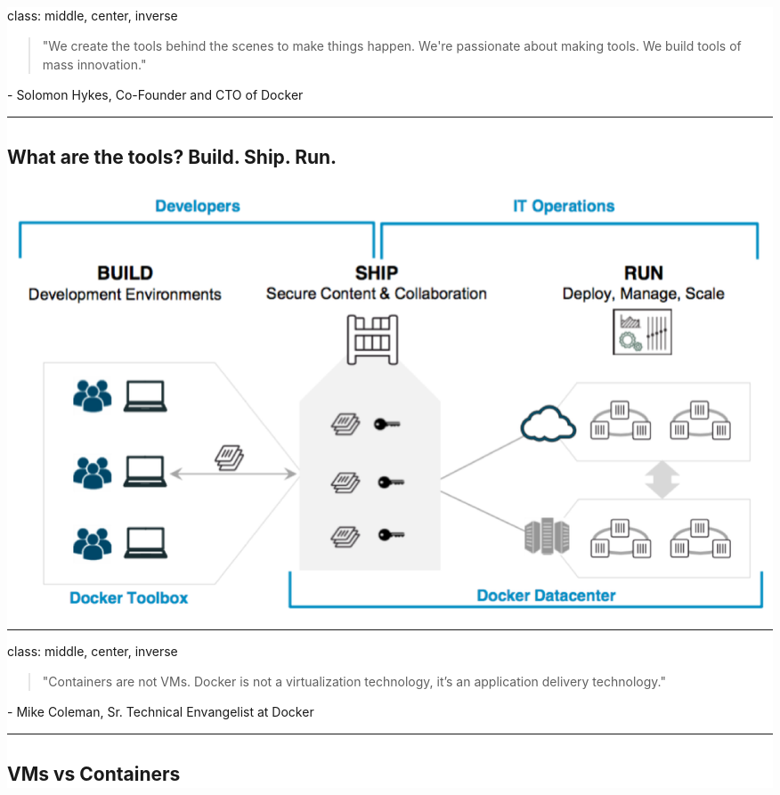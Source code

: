 class: middle, center, inverse

> "We create the tools behind the scenes to make things happen.
> We're passionate about making tools.
> We build tools of mass innovation."

\- Solomon Hykes, Co-Founder and CTO of Docker


---

## What are the tools? Build. Ship. Run.

<div class="center">
  <img alt="Build, ship, run" src="images/dockerBuildShipRun.png" />
</div>

---

class: middle, center, inverse

> "Containers are not VMs. Docker is not a virtualization technology, it’s an application delivery technology."

\- Mike Coleman, Sr. Technical Envangelist at Docker


---

## VMs vs Containers

